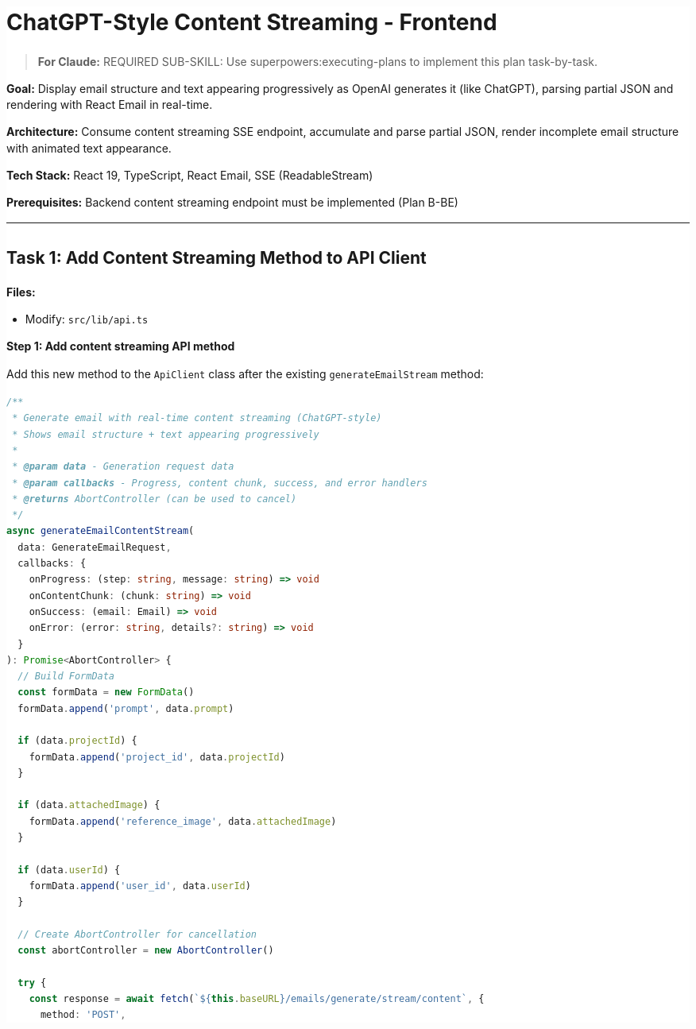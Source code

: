# ChatGPT-Style Content Streaming - Frontend

> **For Claude:** REQUIRED SUB-SKILL: Use superpowers:executing-plans to implement this plan task-by-task.

**Goal:** Display email structure and text appearing progressively as OpenAI generates it (like ChatGPT), parsing partial JSON and rendering with React Email in real-time.

**Architecture:** Consume content streaming SSE endpoint, accumulate and parse partial JSON, render incomplete email structure with animated text appearance.

**Tech Stack:** React 19, TypeScript, React Email, SSE (ReadableStream)

**Prerequisites:** Backend content streaming endpoint must be implemented (Plan B-BE)

---

## Task 1: Add Content Streaming Method to API Client

**Files:**
- Modify: `src/lib/api.ts`

**Step 1: Add content streaming API method**

Add this new method to the `ApiClient` class after the existing `generateEmailStream` method:

```typescript
/**
 * Generate email with real-time content streaming (ChatGPT-style)
 * Shows email structure + text appearing progressively
 *
 * @param data - Generation request data
 * @param callbacks - Progress, content chunk, success, and error handlers
 * @returns AbortController (can be used to cancel)
 */
async generateEmailContentStream(
  data: GenerateEmailRequest,
  callbacks: {
    onProgress: (step: string, message: string) => void
    onContentChunk: (chunk: string) => void
    onSuccess: (email: Email) => void
    onError: (error: string, details?: string) => void
  }
): Promise<AbortController> {
  // Build FormData
  const formData = new FormData()
  formData.append('prompt', data.prompt)

  if (data.projectId) {
    formData.append('project_id', data.projectId)
  }

  if (data.attachedImage) {
    formData.append('reference_image', data.attachedImage)
  }

  if (data.userId) {
    formData.append('user_id', data.userId)
  }

  // Create AbortController for cancellation
  const abortController = new AbortController()

  try {
    const response = await fetch(`${this.baseURL}/emails/generate/stream/content`, {
      method: 'POST',
```